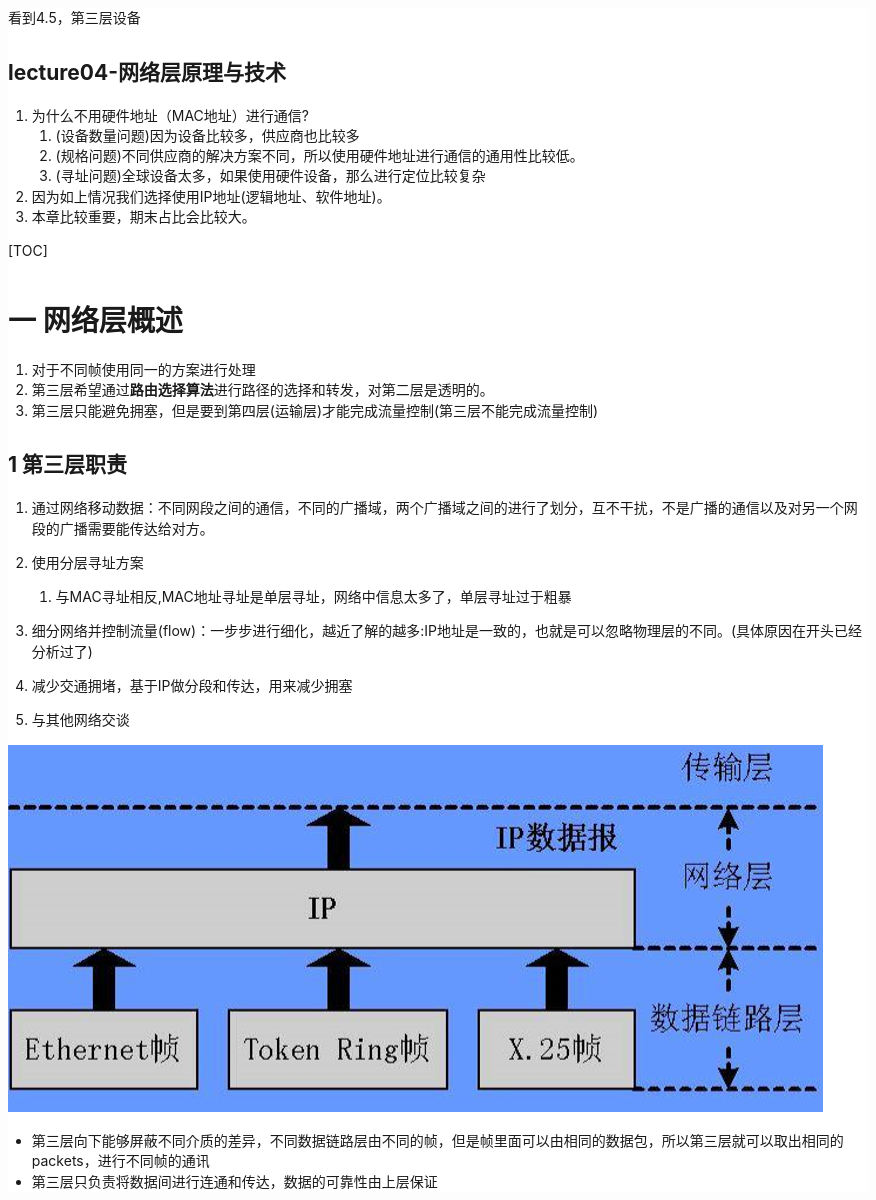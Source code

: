 

看到4.5，第三层设备

lecture04-网络层原理与技术
---

1. 为什么不用硬件地址（MAC地址）进行通信?
   1. (设备数量问题)因为设备比较多，供应商也比较多
   2. (规格问题)不同供应商的解决方案不同，所以使用硬件地址进行通信的通用性比较低。
   3. (寻址问题)全球设备太多，如果使用硬件设备，那么进行定位比较复杂
2. 因为如上情况我们选择使用IP地址(逻辑地址、软件地址)。
3. 本章比较重要，期末占比会比较大。

[TOC]



# 一 网络层概述
1. 对于不同帧使用同一的方案进行处理
2. 第三层希望通过**路由选择算法**进行路径的选择和转发，对第二层是透明的。
3. 第三层只能避免拥塞，但是要到第四层(运输层)才能完成流量控制(第三层不能完成流量控制)

## 1 第三层职责
1. 通过网络移动数据：不同网段之间的通信，不同的广播域，两个广播域之间的进行了划分，互不干扰，不是广播的通信以及对另一个网段的广播需要能传达给对方。
2. 使用分层寻址方案
   1. 与MAC寻址相反,MAC地址寻址是单层寻址，网络中信息太多了，单层寻址过于粗暴

3. 细分网络并控制流量(flow)：一步步进行细化，越近了解的越多:IP地址是一致的，也就是可以忽略物理层的不同。(具体原因在开头已经分析过了)
4. 减少交通拥堵，基于IP做分段和传达，用来减少拥塞
5. 与其他网络交谈

![](img/lec04/1.png)

- 第三层向下能够屏蔽不同介质的差异，不同数据链路层由不同的帧，但是帧里面可以由相同的数据包，所以第三层就可以取出相同的packets，进行不同帧的通讯
- 第三层只负责将数据间进行连通和传达，数据的可靠性由上层保证
